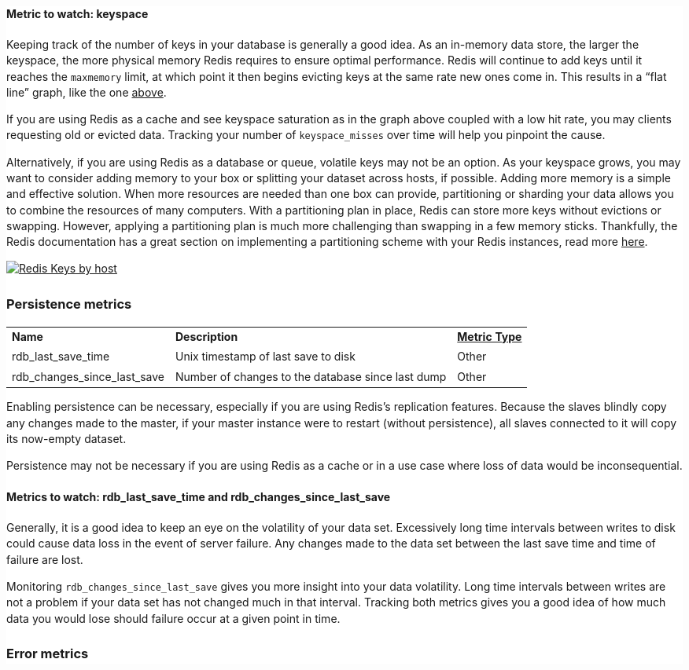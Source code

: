 #### Metric to watch: keyspace

Keeping track of the number of keys in your database is generally a good idea. As an in-memory data store, the larger the keyspace, the more physical memory Redis requires to ensure optimal performance. Redis will continue to add keys until it reaches the `maxmemory` limit, at which point it then begins evicting keys at the same rate new ones come in. This results in a “flat line” graph, like the one [above](#used-memory-metric).

If you are using Redis as a cache and see keyspace saturation as in the graph above coupled with a low hit rate, you may clients requesting old or evicted data. Tracking your number of `keyspace_misses` over time will help you pinpoint the cause.

Alternatively, if you are using Redis as a database or queue, volatile keys may not be an option. As your keyspace grows, you may want to consider adding memory to your box or splitting your dataset across hosts, if possible. Adding more memory is a simple and effective solution. When more resources are needed than one box can provide, partitioning or sharding your data allows you to combine the resources of many computers. With a partitioning plan in place, Redis can store more keys without evictions or swapping. However, applying a partitioning plan is much more challenging than swapping in a few memory sticks. Thankfully, the Redis documentation has a great section on implementing a partitioning scheme with your Redis instances, read more [here](http://redis.io/topics/partitioning).

[![Redis Keys by host](https://d33tyra1llx9zy.cloudfront.net/blog/images/2015-09-redis/1-img5.png)](https://d33tyra1llx9zy.cloudfront.net/blog/images/2015-09-redis/1-img5.png)

### Persistence metrics

|                                 |                                                   |                                                                                   |
|---------------------------------|---------------------------------------------------|-----------------------------------------------------------------------------------|
| **Name**                        | **Description**                                   | **[Metric Type](https://www.datadoghq.com/blog/monitoring-101-collecting-data/)** |
| rdb\_last\_save\_time           | Unix timestamp of last save to disk               | Other                                                                             |
| rdb\_changes\_since\_last\_save | Number of changes to the database since last dump | Other                                                                             |

Enabling persistence can be necessary, especially if you are using Redis’s replication features. Because the slaves blindly copy any changes made to the master, if your master instance were to restart (without persistence), all slaves connected to it will copy its now-empty dataset.

Persistence may not be necessary if you are using Redis as a cache or in a use case where loss of data would be inconsequential.

#### Metrics to watch: rdb\_last\_save\_time and rdb\_changes\_since\_last\_save

Generally, it is a good idea to keep an eye on the volatility of your data set. Excessively long time intervals between writes to disk could cause data loss in the event of server failure. Any changes made to the data set between the last save time and time of failure are lost.

Monitoring `rdb_changes_since_last_save` gives you more insight into your data volatility. Long time intervals between writes are not a problem if your data set has not changed much in that interval. Tracking both metrics gives you a good idea of how much data you would lose should failure occur at a given point in time.

### Error metrics
